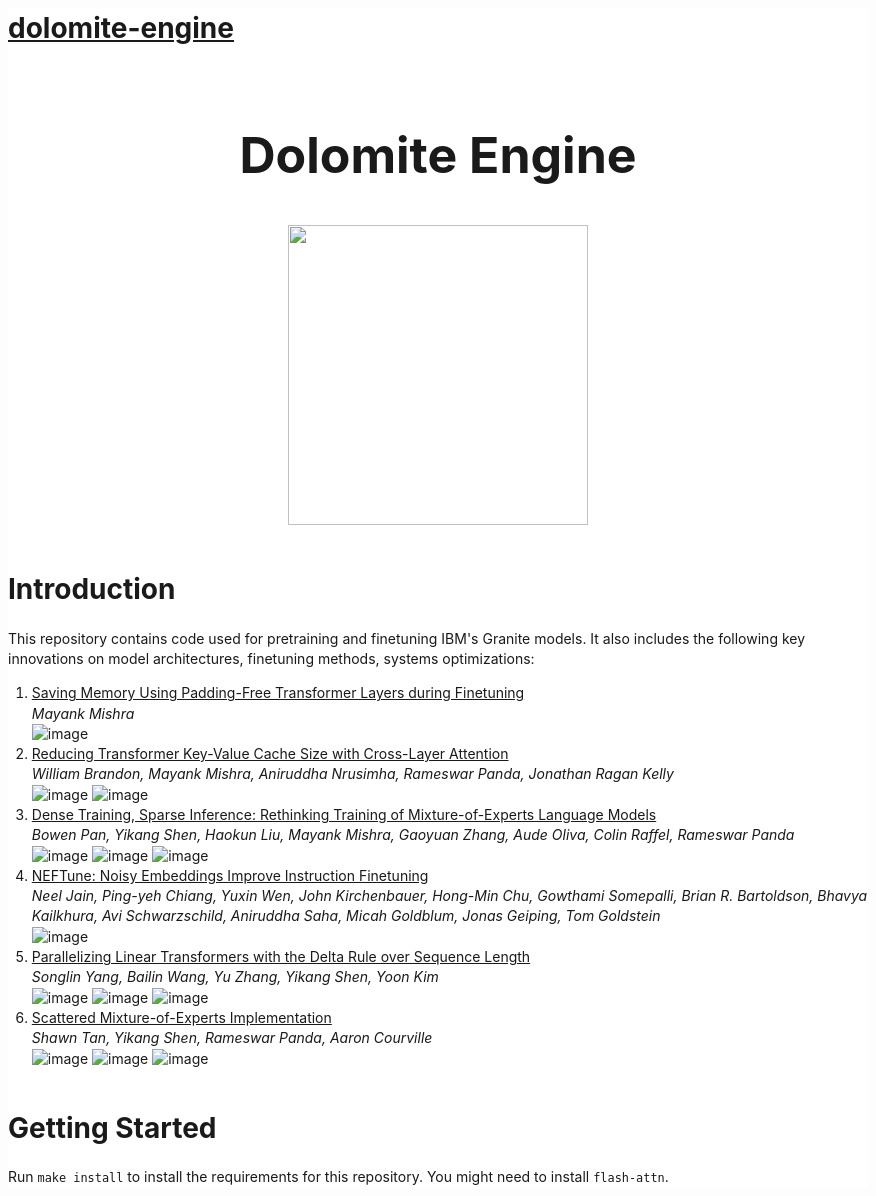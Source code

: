 # [dolomite-engine](https://github.com/ibm-granite/dolomite-engine)

<h1 align="center" style="font-size: 50px;">Dolomite Engine</h1>

<p align="center">
  <img src="assets/dolomite.jpeg" width="300px" height="300px">
</p>


[Efficient Training]: https://img.shields.io/static/v1?label=&message=Efficient%20Training&color=blueviolet
[Efficient Inference]: https://img.shields.io/static/v1?label=&message=Efficient%20Inference&color=blueviolet
[Instruction Finetuning]: https://img.shields.io/static/v1?label=&message=Instruction%20Finetuning&color=blueviolet
[Mixture of Experts]: https://img.shields.io/static/v1?label=&message=Mixture%20of%20Experts&color=blueviolet
[Model Architecture]: https://img.shields.io/static/v1?label=&message=Model%20Architecture&color=blueviolet

# Introduction
This repository contains code used for pretraining and finetuning IBM's Granite models. It also includes the following key innovations on model architectures, finetuning methods, systems optimizations:
1. [Saving Memory Using Padding-Free Transformer Layers during Finetuning](https://huggingface.co/blog/mayank-mishra/padding-free-transformer)  
_Mayank Mishra_  
![image][Efficient Training]
1. [Reducing Transformer Key-Value Cache Size with Cross-Layer Attention](https://arxiv.org/abs/2405.12981)  
_William Brandon, Mayank Mishra, Aniruddha Nrusimha, Rameswar Panda, Jonathan Ragan Kelly_  
![image][Efficient Inference] ![image][Model Architecture]
1. [Dense Training, Sparse Inference: Rethinking Training of Mixture-of-Experts Language Models](https://arxiv.org/abs/2404.05567)  
_Bowen Pan, Yikang Shen, Haokun Liu, Mayank Mishra, Gaoyuan Zhang, Aude Oliva, Colin Raffel, Rameswar Panda_  
![image][Mixture of Experts] ![image][Efficient Inference] ![image][Model Architecture]
1. [NEFTune: Noisy Embeddings Improve Instruction Finetuning](https://arxiv.org/abs/2310.05914)  
_Neel Jain, Ping-yeh Chiang, Yuxin Wen, John Kirchenbauer, Hong-Min Chu, Gowthami Somepalli, Brian R. Bartoldson, Bhavya Kailkhura, Avi Schwarzschild, Aniruddha Saha, Micah Goldblum, Jonas Geiping, Tom Goldstein_  
![image][Instruction Finetuning]
1. [Parallelizing Linear Transformers with the Delta Rule over Sequence Length](https://arxiv.org/abs/2406.06484)  
_Songlin Yang, Bailin Wang, Yu Zhang, Yikang Shen, Yoon Kim_  
![image][Model Architecture] ![image][Efficient Training] ![image][Efficient Inference]
1. [Scattered Mixture-of-Experts Implementation](https://arxiv.org/abs/2403.08245)  
_Shawn Tan, Yikang Shen, Rameswar Panda, Aaron Courville_  
![image][Mixture of Experts] ![image][Efficient Training] ![image][Efficient Inference]

# Getting Started
Run `make install` to install the requirements for this repository. You might need to install `flash-attn`.
